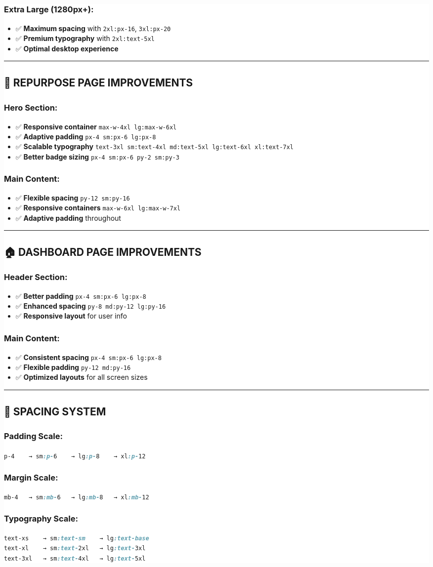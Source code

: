 ### **Extra Large (1280px+):**
- ✅ **Maximum spacing** with `2xl:px-16`, `3xl:px-20`
- ✅ **Premium typography** with `2xl:text-5xl`
- ✅ **Optimal desktop experience**

---

## 🎨 **REPURPOSE PAGE IMPROVEMENTS**

### **Hero Section:**
- ✅ **Responsive container** `max-w-4xl lg:max-w-6xl`
- ✅ **Adaptive padding** `px-4 sm:px-6 lg:px-8`
- ✅ **Scalable typography** `text-3xl sm:text-4xl md:text-5xl lg:text-6xl xl:text-7xl`
- ✅ **Better badge sizing** `px-4 sm:px-6 py-2 sm:py-3`

### **Main Content:**
- ✅ **Flexible spacing** `py-12 sm:py-16`
- ✅ **Responsive containers** `max-w-6xl lg:max-w-7xl`
- ✅ **Adaptive padding** throughout

---

## 🏠 **DASHBOARD PAGE IMPROVEMENTS**

### **Header Section:**
- ✅ **Better padding** `px-4 sm:px-6 lg:px-8`
- ✅ **Enhanced spacing** `py-8 md:py-12 lg:py-16`
- ✅ **Responsive layout** for user info

### **Main Content:**
- ✅ **Consistent spacing** `px-4 sm:px-6 lg:px-8`
- ✅ **Flexible padding** `py-12 md:py-16`
- ✅ **Optimized layouts** for all screen sizes

---

## 📏 **SPACING SYSTEM**

### **Padding Scale:**
```css
p-4    → sm:p-6    → lg:p-8    → xl:p-12
```

### **Margin Scale:**
```css
mb-4   → sm:mb-6   → lg:mb-8   → xl:mb-12
```

### **Typography Scale:**
```css
text-xs    → sm:text-sm    → lg:text-base
text-xl    → sm:text-2xl   → lg:text-3xl
text-3xl   → sm:text-4xl   → lg:text-5xl
```
